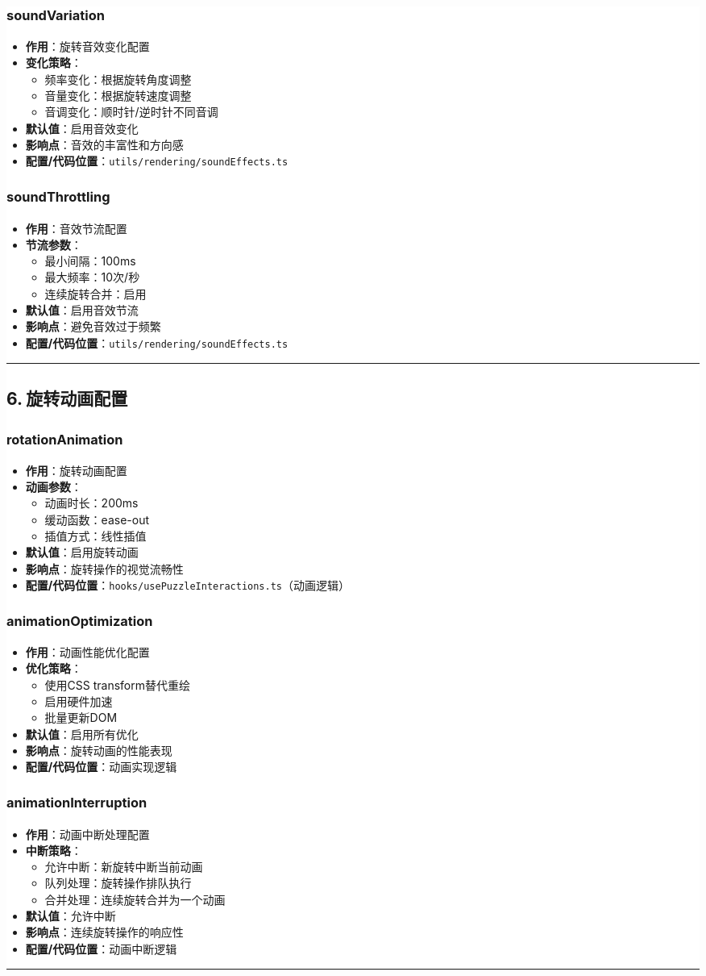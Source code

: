 ### soundVariation
- **作用**：旋转音效变化配置
- **变化策略**：
  - 频率变化：根据旋转角度调整
  - 音量变化：根据旋转速度调整
  - 音调变化：顺时针/逆时针不同音调
- **默认值**：启用音效变化
- **影响点**：音效的丰富性和方向感
- **配置/代码位置**：`utils/rendering/soundEffects.ts`

### soundThrottling
- **作用**：音效节流配置
- **节流参数**：
  - 最小间隔：100ms
  - 最大频率：10次/秒
  - 连续旋转合并：启用
- **默认值**：启用音效节流
- **影响点**：避免音效过于频繁
- **配置/代码位置**：`utils/rendering/soundEffects.ts`

---

## 6. 旋转动画配置

### rotationAnimation
- **作用**：旋转动画配置
- **动画参数**：
  - 动画时长：200ms
  - 缓动函数：ease-out
  - 插值方式：线性插值
- **默认值**：启用旋转动画
- **影响点**：旋转操作的视觉流畅性
- **配置/代码位置**：`hooks/usePuzzleInteractions.ts`（动画逻辑）

### animationOptimization
- **作用**：动画性能优化配置
- **优化策略**：
  - 使用CSS transform替代重绘
  - 启用硬件加速
  - 批量更新DOM
- **默认值**：启用所有优化
- **影响点**：旋转动画的性能表现
- **配置/代码位置**：动画实现逻辑

### animationInterruption
- **作用**：动画中断处理配置
- **中断策略**：
  - 允许中断：新旋转中断当前动画
  - 队列处理：旋转操作排队执行
  - 合并处理：连续旋转合并为一个动画
- **默认值**：允许中断
- **影响点**：连续旋转操作的响应性
- **配置/代码位置**：动画中断逻辑

---